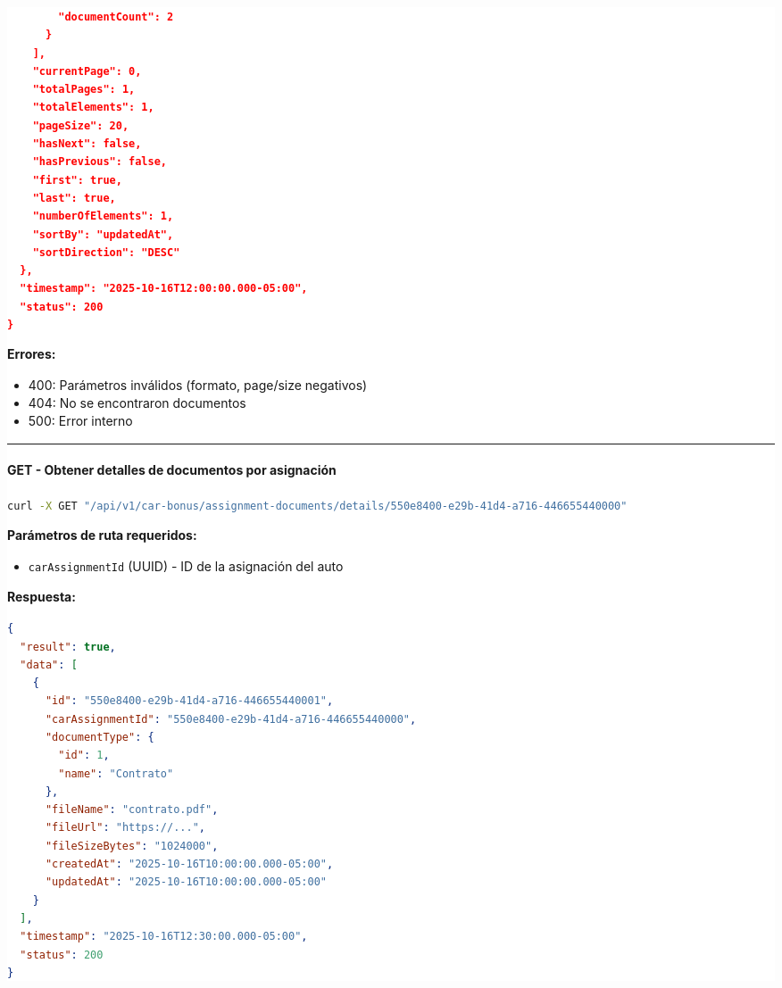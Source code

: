 ```json
        "documentCount": 2
      }
    ],
    "currentPage": 0,
    "totalPages": 1,
    "totalElements": 1,
    "pageSize": 20,
    "hasNext": false,
    "hasPrevious": false,
    "first": true,
    "last": true,
    "numberOfElements": 1,
    "sortBy": "updatedAt",
    "sortDirection": "DESC"
  },
  "timestamp": "2025-10-16T12:00:00.000-05:00",
  "status": 200
}
```

**Errores:**
- 400: Parámetros inválidos (formato, page/size negativos)
- 404: No se encontraron documentos
- 500: Error interno

---

#### GET - Obtener detalles de documentos por asignación
```bash
curl -X GET "/api/v1/car-bonus/assignment-documents/details/550e8400-e29b-41d4-a716-446655440000"
```

**Parámetros de ruta requeridos:**
- `carAssignmentId` (UUID) - ID de la asignación del auto

**Respuesta:**
```json
{
  "result": true,
  "data": [
    {
      "id": "550e8400-e29b-41d4-a716-446655440001",
      "carAssignmentId": "550e8400-e29b-41d4-a716-446655440000",
      "documentType": {
        "id": 1,
        "name": "Contrato"
      },
      "fileName": "contrato.pdf",
      "fileUrl": "https://...",
      "fileSizeBytes": "1024000",
      "createdAt": "2025-10-16T10:00:00.000-05:00",
      "updatedAt": "2025-10-16T10:00:00.000-05:00"
    }
  ],
  "timestamp": "2025-10-16T12:30:00.000-05:00",
  "status": 200
}
```
